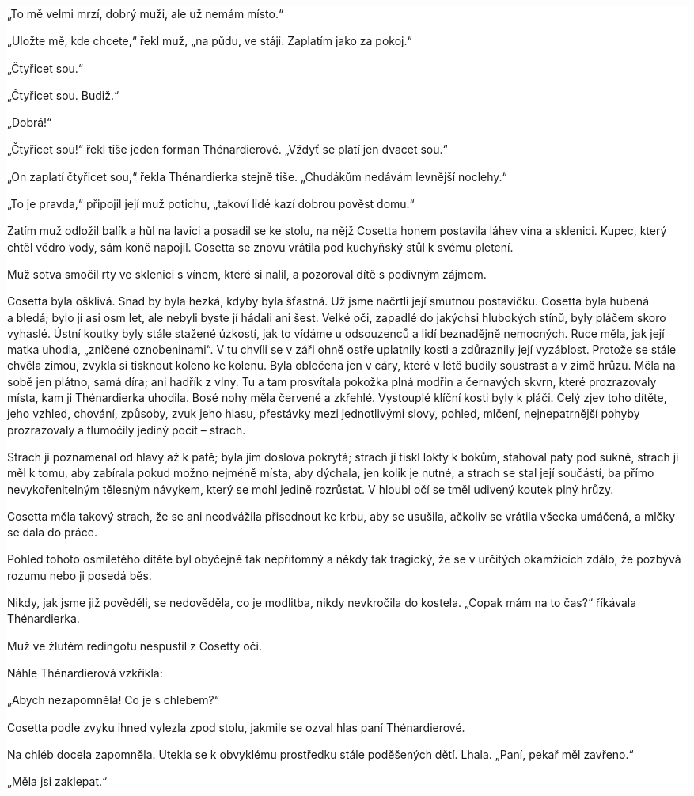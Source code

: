 „To mě velmi mrzí, dobrý muži, ale už nemám místo.“

„Uložte mě, kde chcete,“ řekl muž, „na půdu, ve stáji. Zaplatím jako za pokoj.“

„Čtyřicet sou.“

„Čtyřicet sou. Budiž.“

„Dobrá!“

„Čtyřicet sou!“ řekl tiše jeden forman Thénardierové. „Vždyť se platí jen dvacet sou.“

„On zaplatí čtyřicet sou,“ řekla Thénardierka stejně tiše. „Chudákům nedávám levnější noclehy.“

„To je pravda,“ připojil její muž potichu, „takoví lidé kazí dobrou pověst domu.“

Zatím muž odložil balík a hůl na lavici a posadil se ke stolu, na nějž Cosetta honem postavila láhev vína a sklenici. Kupec, který chtěl vědro vody, sám koně napojil. Cosetta se znovu vrátila pod kuchyňský stůl k svému pletení.

Muž sotva smočil rty ve sklenici s vínem, které si nalil, a pozoroval dítě s podivným zájmem.

Cosetta byla ošklivá. Snad by byla hezká, kdyby byla šťastná. Už jsme načrtli její smutnou postavičku. Cosetta byla hubená a bledá; bylo jí asi osm let, ale nebyli byste jí hádali ani šest. Velké oči, zapadlé do jakýchsi hlubokých stínů, byly pláčem skoro vyhaslé. Ústní koutky byly stále stažené úzkostí, jak to vídáme u odsouzenců a lidí beznadějně nemocných. Ruce měla, jak její matka uhodla, „zničené oznobeninami“. V tu chvíli se v záři ohně ostře uplatnily kosti a zdůraznily její vyzáblost. Protože se stále chvěla zimou, zvykla si tisknout koleno ke kolenu. Byla oblečena jen v cáry, které v létě budily soustrast a v zimě hrůzu. Měla na sobě jen plátno, samá díra; ani hadřík z vlny. Tu a tam prosvítala pokožka plná modřin a černavých skvrn, které prozrazovaly místa, kam ji Thénardierka uhodila. Bosé nohy měla červené a zkřehlé. Vystouplé klíční kosti byly k pláči. Celý zjev toho dítěte, jeho vzhled, chování, způsoby, zvuk jeho hlasu, přestávky mezi jednotlivými slovy, pohled, mlčení, nejnepatrnější pohyby prozrazovaly a tlumočily jediný pocit – strach.

Strach ji poznamenal od hlavy až k patě; byla jím doslova pokrytá; strach jí tiskl lokty k bokům, stahoval paty pod sukně, strach ji měl k tomu, aby zabírala pokud možno nejméně místa, aby dýchala, jen kolik je nutné, a strach se stal její součástí, ba přímo nevykořenitelným tělesným návykem, který se mohl jedině rozrůstat. V hloubi očí se tměl udivený koutek plný hrůzy.

Cosetta měla takový strach, že se ani neodvážila přisednout ke krbu, aby se usušila, ačkoliv se vrátila všecka umáčená, a mlčky se dala do práce.

Pohled tohoto osmiletého dítěte byl obyčejně tak nepřítomný a někdy tak tragický, že se v určitých okamžicích zdálo, že pozbývá rozumu nebo ji posedá běs.

Nikdy, jak jsme již pověděli, se nedověděla, co je modlitba, nikdy nevkročila do kostela. „Copak mám na to čas?“ říkávala Thénardierka.

Muž ve žlutém redingotu nespustil z Cosetty oči.

Náhle Thénardierová vzkřikla:

„Abych nezapomněla! Co je s chlebem?“

Cosetta podle zvyku ihned vylezla zpod stolu, jakmile se ozval hlas paní Thénardierové.

Na chléb docela zapomněla. Utekla se k obvyklému prostředku stále poděšených dětí. Lhala. „Paní, pekař měl zavřeno.“

„Měla jsi zaklepat.“

